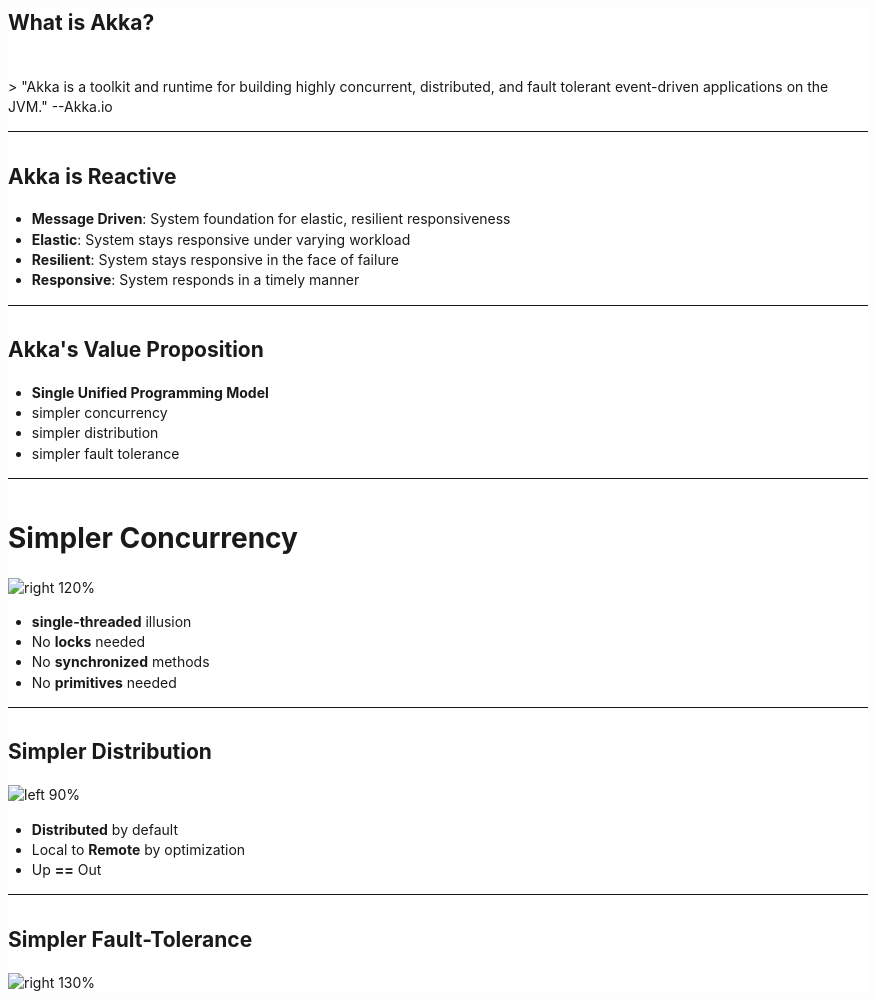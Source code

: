 ## What is Akka?
<br>
> "Akka is a toolkit and runtime for building highly concurrent, distributed, and fault tolerant event-driven applications on the JVM." --Akka.io

***

## Akka is Reactive

- **Message Driven**: System foundation for elastic, resilient responsiveness
- **Elastic**: System stays responsive under varying workload
- **Resilient**: System stays responsive in the face of failure
- **Responsive**: System responds in a timely manner

***

## Akka's Value Proposition

- **Single Unified Programming Model**
- simpler concurrency
- simpler distribution
- simpler fault tolerance

***

# Simpler Concurrency

![right 120%](img/concurrency.jpg)

- **single-threaded** illusion
- No **locks** needed
- No **synchronized** methods
- No **primitives** needed

***

## Simpler Distribution

![left 90%](img/distributed.jpg)

- **Distributed** by default
- Local to **Remote** by optimization
- Up **==** Out

***

## Simpler Fault-Tolerance

![right 130%](img/resilience.jpg)

